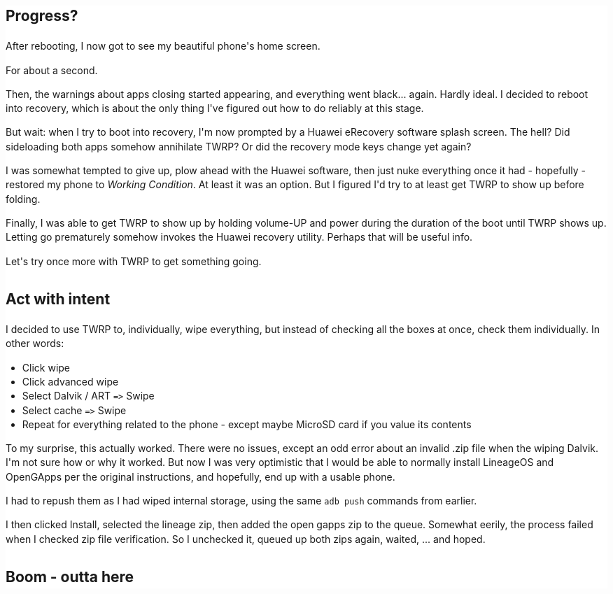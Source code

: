## Progress?

After rebooting, I now got to see my beautiful phone's home
screen.

For about a second.

Then, the warnings about apps closing started appearing, and
everything went black... again.  Hardly ideal. I decided to reboot
into recovery, which is about the only thing I've figured out how to
do reliably at this stage.

But wait: when I try to boot into recovery, I'm now prompted by a Huawei
eRecovery software splash screen. The hell? Did sideloading both apps somehow
annihilate TWRP? Or did the recovery mode keys change yet again?

I was somewhat tempted to give up, plow ahead with the Huawei software,
then just nuke everything once it had - hopefully - restored my phone to
*Working Condition*. At least it was an option. But I figured I'd try to
at least get TWRP to show up before folding.

Finally, I was able to get TWRP to show up by holding volume-UP and
power during the duration of the boot until TWRP shows up. Letting go
prematurely somehow invokes the Huawei recovery utility. Perhaps that
will be useful info.

Let's try once more with TWRP to get something going.

## Act with intent

I decided to use TWRP to, individually, wipe everything, but instead
of checking all the boxes at once, check them individually. In other words:

* Click wipe
* Click advanced wipe
* Select Dalvik / ART `=>` Swipe
* Select cache `=>` Swipe
* Repeat for everything related to the phone - except maybe MicroSD card if you
  value its contents

To my surprise, this actually worked. There were no issues, except an
odd error about an invalid .zip file when the wiping Dalvik.  I'm not
sure how or why it worked. But now I was very optimistic that I would
be able to normally install LineageOS and OpenGApps per the original
instructions, and hopefully, end up with a usable phone.

I had to repush them as I had wiped internal storage, using the same
`adb push` commands from earlier.

I then clicked Install, selected the lineage zip, then added the open
gapps zip to the queue. Somewhat eerily, the process failed when I checked
zip file verification. So I unchecked it, queued up both zips again,
waited, ... and hoped.

## Boom - outta here
